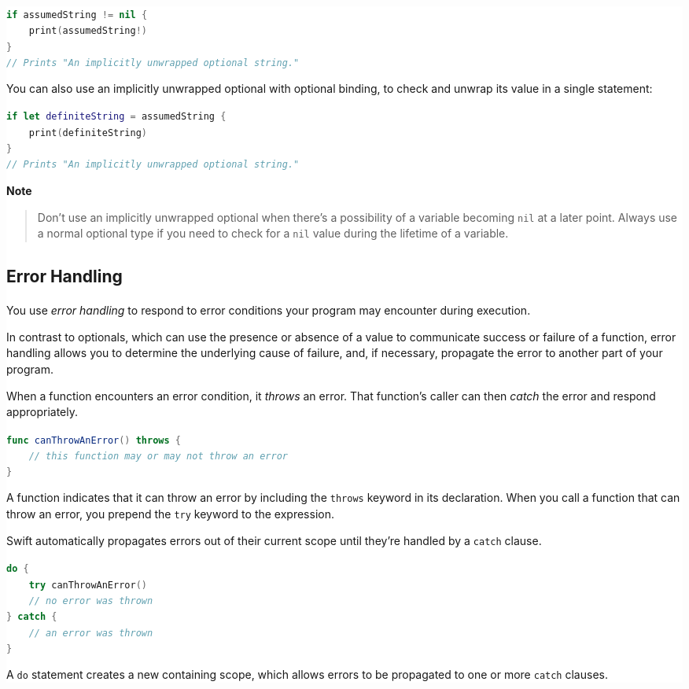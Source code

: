 ```swift
if assumedString != nil {
    print(assumedString!)
}
// Prints "An implicitly unwrapped optional string."
```

You can also use an implicitly unwrapped optional with optional binding, to check and unwrap its value in a single statement:

```swift
if let definiteString = assumedString {
    print(definiteString)
}
// Prints "An implicitly unwrapped optional string."
```

**Note**

> Don’t use an implicitly unwrapped optional when there’s a possibility of a variable becoming `nil` at a later point. Always use a normal optional type if you need to check for a `nil` value during the lifetime of a variable.

Error Handling
--------------

You use _error handling_ to respond to error conditions your program may encounter during execution.

In contrast to optionals, which can use the presence or absence of a value to communicate success or failure of a function, error handling allows you to determine the underlying cause of failure, and, if necessary, propagate the error to another part of your program.

When a function encounters an error condition, it _throws_ an error. That function’s caller can then _catch_ the error and respond appropriately.

```swift
func canThrowAnError() throws {
    // this function may or may not throw an error
}
```

A function indicates that it can throw an error by including the `throws` keyword in its declaration. When you call a function that can throw an error, you prepend the `try` keyword to the expression.

Swift automatically propagates errors out of their current scope until they’re handled by a `catch` clause.

```swift
do {
    try canThrowAnError()
    // no error was thrown
} catch {
    // an error was thrown
}
```
A `do` statement creates a new containing scope, which allows errors to be propagated to one or more `catch` clauses.

